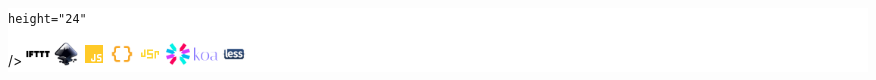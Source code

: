     height="24"
   />
  <img
    alt="ifttt"
    title="ifttt"
    src="assets/icons/ifttt.svg"
    width="24"
    height="24"
   />
  <img
    alt="inkscape"
    title="inkscape"
    src="assets/icons/inkscape.svg"
    width="24"
    height="24"
   />
  <img
    alt="javascript"
    title="javascript"
    src="assets/icons/javascript.svg"
    width="24"
    height="24"
   />
  <img
    alt="json"
    title="json"
    src="assets/icons/json.svg"
    width="24"
    height="24"
   />
  <img
    alt="jsr"
    title="jsr"
    src="assets/icons/jsr.svg"
    width="24"
    height="24"
   />
  <img
    alt="jwt"
    title="jwt"
    src="assets/icons/jwt.svg"
    width="24"
    height="24"
   />
  <img
    alt="koa"
    title="koa"
    src="assets/icons/koa.svg"
    width="24"
    height="24"
   />
  <img
    alt="less"
    title="less"
    src="assets/icons/less.svg"
    width="24"
    height="24"
   />